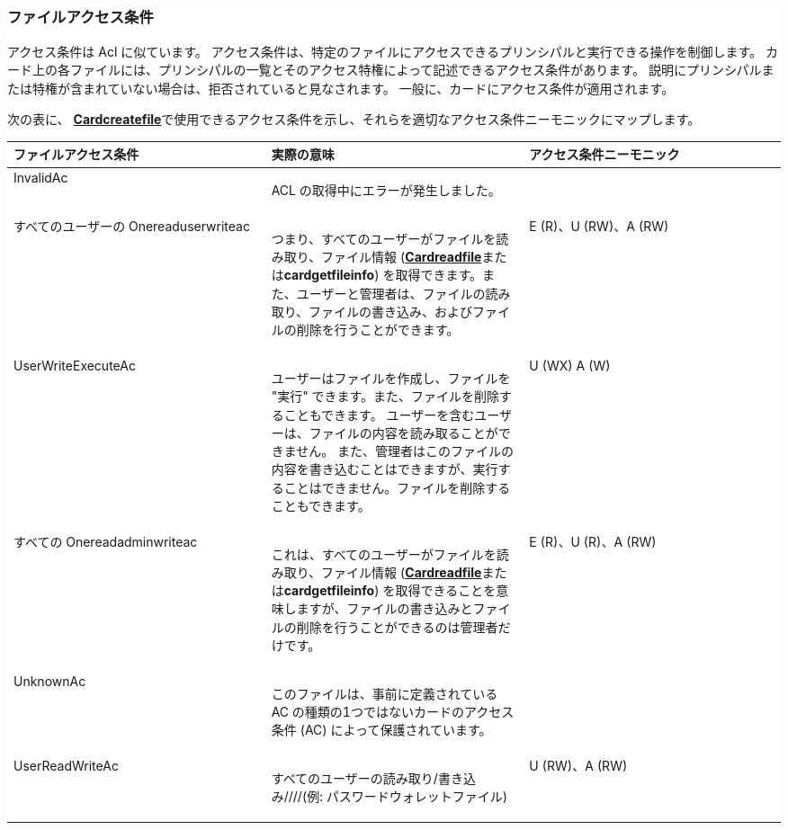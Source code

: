  

### <a name="span-id_file_access_conditionsspanspan-id_file_access_conditionsspanspan-id_file_access_conditionsspan-file-access-conditions"></a><span id="_File_Access_Conditions"></span><span id="_file_access_conditions"></span><span id="_FILE_ACCESS_CONDITIONS"></span>ファイルアクセス条件

アクセス条件は Acl に似ています。 アクセス条件は、特定のファイルにアクセスできるプリンシパルと実行できる操作を制御します。 カード上の各ファイルには、プリンシパルの一覧とそのアクセス特権によって記述できるアクセス条件があります。 説明にプリンシパルまたは特権が含まれていない場合は、拒否されていると見なされます。 一般に、カードにアクセス条件が適用されます。

次の表に、 [**Cardcreatefile**](https://docs.microsoft.com/previous-versions/dn468711(v=vs.85))で使用できるアクセス条件を示し、それらを適切なアクセス条件ニーモニックにマップします。

<table>
<colgroup>
<col width="33%" />
<col width="33%" />
<col width="33%" />
</colgroup>
<thead>
<tr class="header">
<th align="left">ファイルアクセス条件</th>
<th align="left">実際の意味</th>
<th align="left">アクセス条件ニーモニック</th>
</tr>
</thead>
<tbody>
<tr class="odd">
<td align="left">InvalidAc</td>
<td align="left"><p>ACL の取得中にエラーが発生しました。</p></td>
<td align="left"></td>
</tr>
<tr class="even">
<td align="left">すべてのユーザーの Onereaduserwriteac</td>
<td align="left"><p>つまり、すべてのユーザーがファイルを読み取り、ファイル情報 (<a href="https://docs.microsoft.com/previous-versions/dn468727(v=vs.85)" data-raw-source="[&lt;strong&gt;CardReadFile&lt;/strong&gt;](https://docs.microsoft.com/previous-versions/dn468727(v=vs.85))"><strong>Cardreadfile</strong></a>または<strong>cardgetfileinfo</strong>) を取得できます。また、ユーザーと管理者は、ファイルの読み取り、ファイルの書き込み、およびファイルの削除を行うことができます。</p></td>
<td align="left">E (R)、U (RW)、A (RW)</td>
</tr>
<tr class="odd">
<td align="left">UserWriteExecuteAc</td>
<td align="left"><p>ユーザーはファイルを作成し、ファイルを "実行" できます。また、ファイルを削除することもできます。 ユーザーを含むユーザーは、ファイルの内容を読み取ることができません。 また、管理者はこのファイルの内容を書き込むことはできますが、実行することはできません。ファイルを削除することもできます。</p></td>
<td align="left">U (WX) A (W)</td>
</tr>
<tr class="even">
<td align="left">すべての Onereadadminwriteac</td>
<td align="left"><p>これは、すべてのユーザーがファイルを読み取り、ファイル情報 (<a href="https://docs.microsoft.com/previous-versions/dn468727(v=vs.85)" data-raw-source="[&lt;strong&gt;CardReadFile&lt;/strong&gt;](https://docs.microsoft.com/previous-versions/dn468727(v=vs.85))"><strong>Cardreadfile</strong></a>または<strong>cardgetfileinfo</strong>) を取得できることを意味しますが、ファイルの書き込みとファイルの削除を行うことができるのは管理者だけです。</p></td>
<td align="left">E (R)、U (R)、A (RW)</td>
</tr>
<tr class="odd">
<td align="left">UnknownAc</td>
<td align="left"><p>このファイルは、事前に定義されている AC の種類の1つではないカードのアクセス条件 (AC) によって保護されています。</p></td>
<td align="left"></td>
</tr>
<tr class="even">
<td align="left">UserReadWriteAc</td>
<td align="left"><p>すべてのユーザーの読み取り/書き込み////(例: パスワードウォレットファイル)</p></td>
<td align="left">U (RW)、A (RW)</td>
</tr>